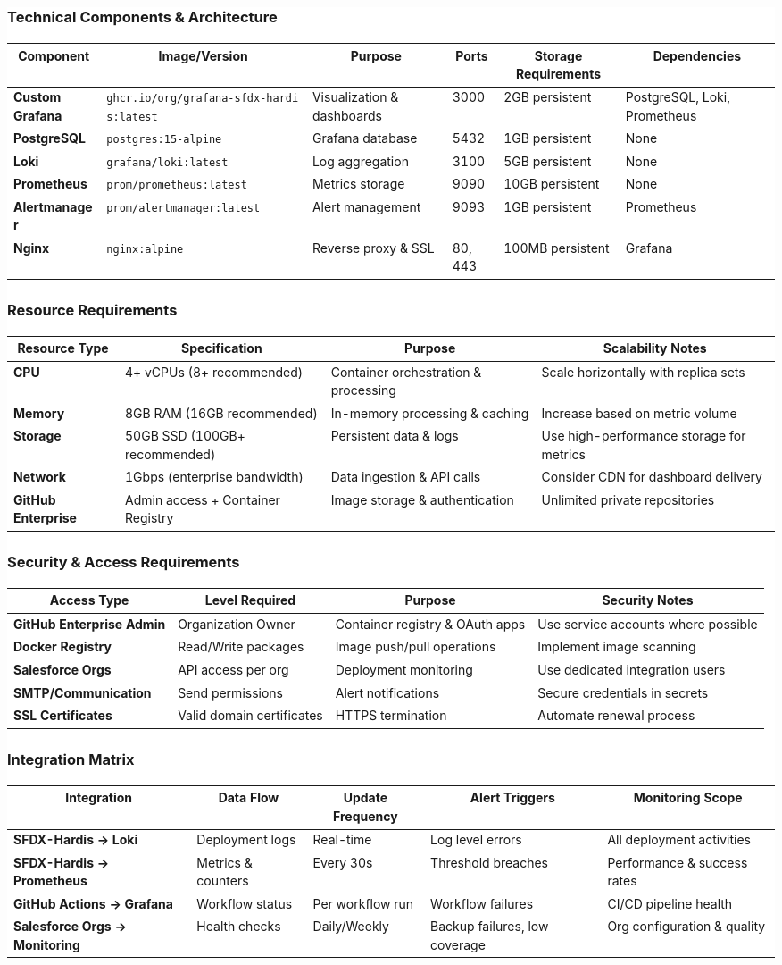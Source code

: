 ### Technical Components & Architecture

| Component | Image/Version | Purpose | Ports | Storage Requirements | Dependencies |
|-----------|---------------|---------|-------|---------------------|-------------|
| **Custom Grafana** | `ghcr.io/org/grafana-sfdx-hardis:latest` | Visualization & dashboards | 3000 | 2GB persistent | PostgreSQL, Loki, Prometheus |
| **PostgreSQL** | `postgres:15-alpine` | Grafana database | 5432 | 1GB persistent | None |
| **Loki** | `grafana/loki:latest` | Log aggregation | 3100 | 5GB persistent | None |
| **Prometheus** | `prom/prometheus:latest` | Metrics storage | 9090 | 10GB persistent | None |
| **Alertmanager** | `prom/alertmanager:latest` | Alert management | 9093 | 1GB persistent | Prometheus |
| **Nginx** | `nginx:alpine` | Reverse proxy & SSL | 80, 443 | 100MB persistent | Grafana |

### Resource Requirements

| Resource Type | Specification | Purpose | Scalability Notes |
|---------------|---------------|---------|-------------------|
| **CPU** | 4+ vCPUs (8+ recommended) | Container orchestration & processing | Scale horizontally with replica sets |
| **Memory** | 8GB RAM (16GB recommended) | In-memory processing & caching | Increase based on metric volume |
| **Storage** | 50GB SSD (100GB+ recommended) | Persistent data & logs | Use high-performance storage for metrics |
| **Network** | 1Gbps (enterprise bandwidth) | Data ingestion & API calls | Consider CDN for dashboard delivery |
| **GitHub Enterprise** | Admin access + Container Registry | Image storage & authentication | Unlimited private repositories |

### Security & Access Requirements

| Access Type | Level Required | Purpose | Security Notes |
|-------------|----------------|---------|----------------|
| **GitHub Enterprise Admin** | Organization Owner | Container registry & OAuth apps | Use service accounts where possible |
| **Docker Registry** | Read/Write packages | Image push/pull operations | Implement image scanning |
| **Salesforce Orgs** | API access per org | Deployment monitoring | Use dedicated integration users |
| **SMTP/Communication** | Send permissions | Alert notifications | Secure credentials in secrets |
| **SSL Certificates** | Valid domain certificates | HTTPS termination | Automate renewal process |

### Integration Matrix

| Integration | Data Flow | Update Frequency | Alert Triggers | Monitoring Scope |
|-------------|-----------|------------------|----------------|------------------|
| **SFDX-Hardis → Loki** | Deployment logs | Real-time | Log level errors | All deployment activities |
| **SFDX-Hardis → Prometheus** | Metrics & counters | Every 30s | Threshold breaches | Performance & success rates |
| **GitHub Actions → Grafana** | Workflow status | Per workflow run | Workflow failures | CI/CD pipeline health |
| **Salesforce Orgs → Monitoring** | Health checks | Daily/Weekly | Backup failures, low coverage | Org configuration & quality |
